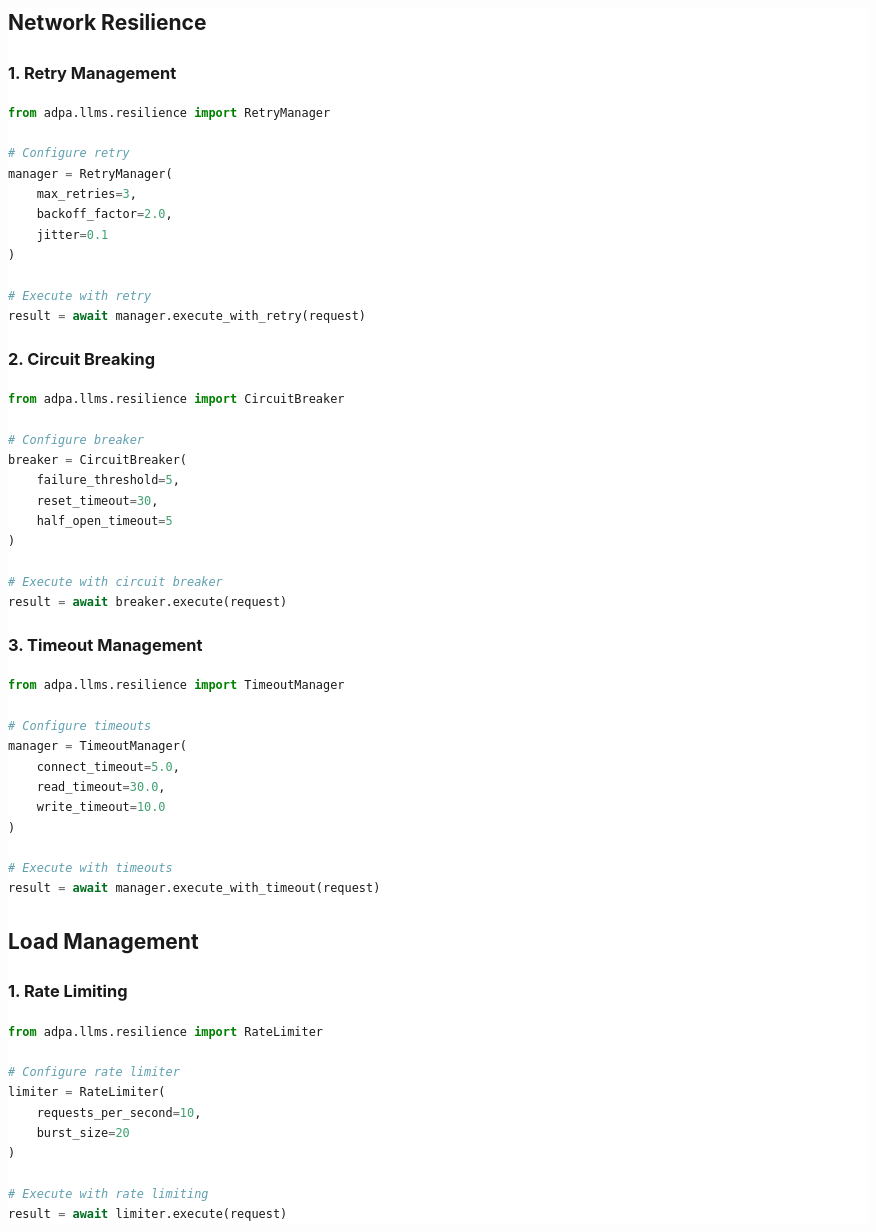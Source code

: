 ## Network Resilience

### 1. Retry Management
```python
from adpa.llms.resilience import RetryManager

# Configure retry
manager = RetryManager(
    max_retries=3,
    backoff_factor=2.0,
    jitter=0.1
)

# Execute with retry
result = await manager.execute_with_retry(request)
```

### 2. Circuit Breaking
```python
from adpa.llms.resilience import CircuitBreaker

# Configure breaker
breaker = CircuitBreaker(
    failure_threshold=5,
    reset_timeout=30,
    half_open_timeout=5
)

# Execute with circuit breaker
result = await breaker.execute(request)
```

### 3. Timeout Management
```python
from adpa.llms.resilience import TimeoutManager

# Configure timeouts
manager = TimeoutManager(
    connect_timeout=5.0,
    read_timeout=30.0,
    write_timeout=10.0
)

# Execute with timeouts
result = await manager.execute_with_timeout(request)
```

## Load Management

### 1. Rate Limiting
```python
from adpa.llms.resilience import RateLimiter

# Configure rate limiter
limiter = RateLimiter(
    requests_per_second=10,
    burst_size=20
)

# Execute with rate limiting
result = await limiter.execute(request)
```
